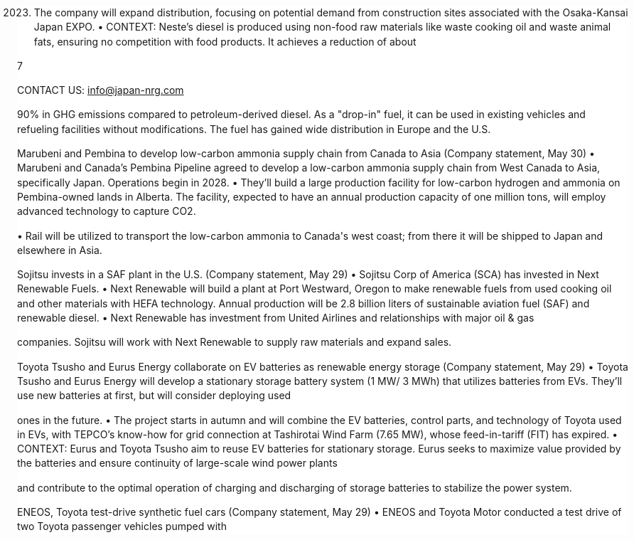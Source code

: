 2023. The company will expand distribution, focusing on potential demand from construction sites
associated with the Osaka-Kansai Japan EXPO.
•  CONTEXT: Neste’s diesel is produced using non-food raw materials like waste cooking oil and
waste animal fats, ensuring no competition with food products. It achieves a reduction of about

7


CONTACT  US: info@japan-nrg.com

90% in GHG emissions compared to petroleum-derived diesel. As a "drop-in" fuel, it can be used
in existing vehicles and refueling facilities without modifications. The fuel has gained wide
distribution in Europe and the U.S.



Marubeni and Pembina to develop low-carbon ammonia supply chain from Canada to Asia
(Company statement, May 30)
•  Marubeni and Canada’s Pembina Pipeline agreed to develop a low-carbon ammonia supply chain
from West Canada to Asia, specifically Japan. Operations begin in 2028.
•  They’ll build a large production facility for low-carbon hydrogen and ammonia on Pembina-owned
lands in Alberta. The facility, expected to have an annual production capacity of one million tons,
will employ advanced technology to capture CO2.

•  Rail will be utilized to transport the low-carbon ammonia to Canada's west coast; from there it will
be shipped to Japan and elsewhere in Asia.


Sojitsu invests in a SAF plant in the U.S.
(Company statement, May 29)
•  Sojitsu Corp of America (SCA) has invested in Next Renewable Fuels.
•  Next Renewable will build a plant at Port Westward, Oregon to make renewable fuels from used
cooking oil and other materials with HEFA technology. Annual production will be 2.8 billion liters
of sustainable aviation fuel (SAF) and renewable diesel.
•  Next Renewable has investment from United Airlines and relationships with major oil & gas

companies. Sojitsu will work with Next Renewable to supply raw materials and expand sales.



Toyota Tsusho and Eurus Energy collaborate on EV batteries as renewable energy storage
(Company statement, May 29)
•  Toyota Tsusho and Eurus Energy will develop a stationary storage battery system (1 MW/ 3 MWh)
that utilizes batteries from EVs. They’ll use new batteries at first, but will consider deploying used

ones in the future.
•  The project starts in autumn and will combine the EV batteries, control parts, and technology of
Toyota used in EVs, with TEPCO’s know-how for grid connection at Tashirotai Wind Farm (7.65
MW), whose feed-in-tariff (FIT) has expired.
•  CONTEXT: Eurus and Toyota Tsusho aim to reuse EV batteries for stationary storage. Eurus seeks
to maximize value provided by the batteries and ensure continuity of large-scale wind power plants

and contribute to the optimal operation of charging and discharging of storage batteries to
stabilize the power system.


ENEOS, Toyota test-drive synthetic fuel cars
(Company statement, May 29)
•  ENEOS and Toyota Motor conducted a test drive of two Toyota passenger vehicles pumped with

